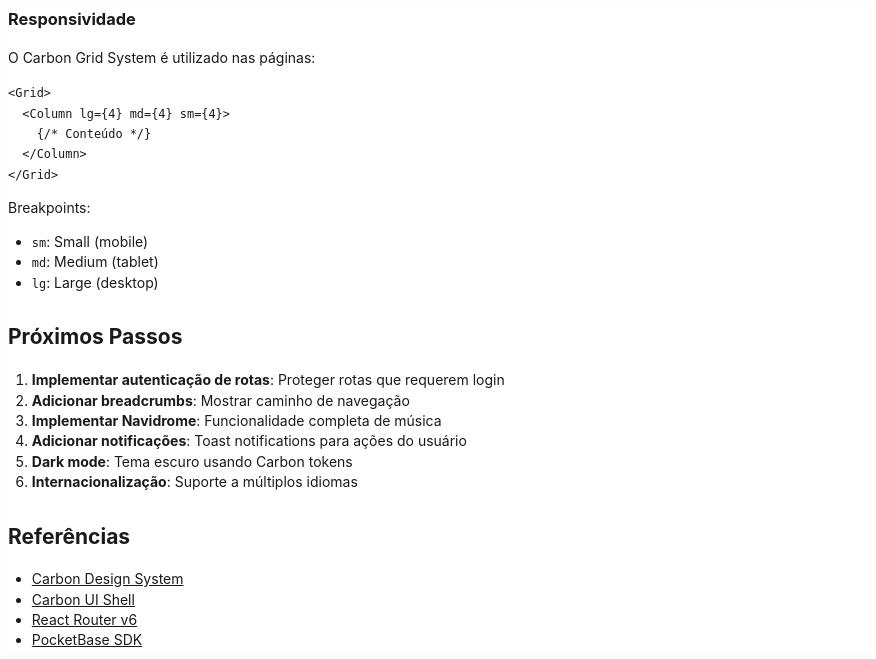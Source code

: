 ### Responsividade

O Carbon Grid System é utilizado nas páginas:

```tsx
<Grid>
  <Column lg={4} md={4} sm={4}>
    {/* Conteúdo */}
  </Column>
</Grid>
```

Breakpoints:
- `sm`: Small (mobile)
- `md`: Medium (tablet)
- `lg`: Large (desktop)

## Próximos Passos

1. **Implementar autenticação de rotas**: Proteger rotas que requerem login
2. **Adicionar breadcrumbs**: Mostrar caminho de navegação
3. **Implementar Navidrome**: Funcionalidade completa de música
4. **Adicionar notificações**: Toast notifications para ações do usuário
5. **Dark mode**: Tema escuro usando Carbon tokens
6. **Internacionalização**: Suporte a múltiplos idiomas

## Referências

- [Carbon Design System](https://carbondesignsystem.com/)
- [Carbon UI Shell](https://carbondesignsystem.com/components/UI-shell-header/usage/)
- [React Router v6](https://reactrouter.com/en/main)
- [PocketBase SDK](https://github.com/pocketbase/js-sdk)